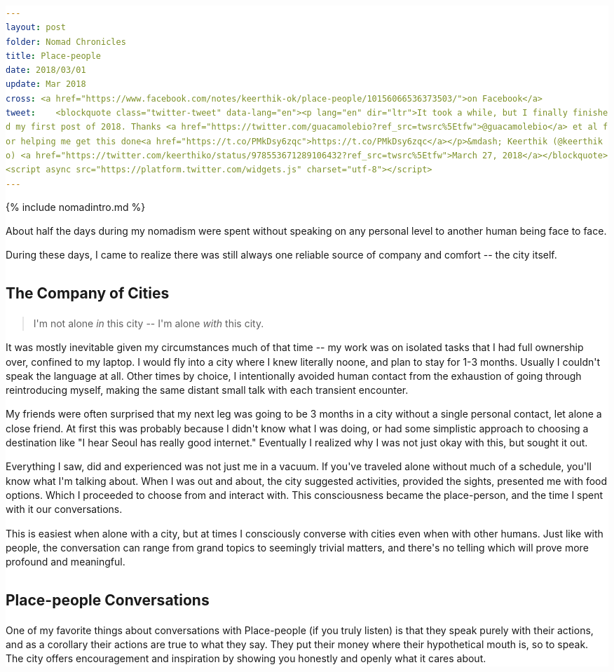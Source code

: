 ```yaml
---
layout: post
folder: Nomad Chronicles
title: Place-people
date: 2018/03/01
update: Mar 2018
cross: <a href="https://www.facebook.com/notes/keerthik-ok/place-people/10156066536373503/">on Facebook</a>
tweet:    <blockquote class="twitter-tweet" data-lang="en"><p lang="en" dir="ltr">It took a while, but I finally finished my first post of 2018. Thanks <a href="https://twitter.com/guacamolebio?ref_src=twsrc%5Etfw">@guacamolebio</a> et al for helping me get this done<a href="https://t.co/PMkDsy6zqc">https://t.co/PMkDsy6zqc</a></p>&mdash; Keerthik (@keerthiko) <a href="https://twitter.com/keerthiko/status/978553671289106432?ref_src=twsrc%5Etfw">March 27, 2018</a></blockquote><script async src="https://platform.twitter.com/widgets.js" charset="utf-8"></script>
---
```


{% include nomadintro.md %}

About half the days during my nomadism were spent without speaking on any personal level to another human being face to face.

During these days, I came to realize there was still always one reliable source of company and comfort -- the city itself.

## The Company of Cities

> I'm not alone *in* this city -- I'm alone *with* this city. 

It was mostly inevitable given my circumstances much of that time -- my work was on isolated tasks that I had full ownership over, confined to my laptop. I would fly into a city where I knew literally noone, and plan to stay for 1-3 months. Usually I couldn't speak the language at all. Other times by choice, I intentionally avoided human contact from the exhaustion of going through reintroducing myself, making the same distant small talk with each transient encounter.

My friends were often surprised that my next leg was going to be 3 months in a city without a single personal contact, let alone a close friend. At first this was probably because I didn't know what I was doing, or had some simplistic approach to choosing a destination like "I hear Seoul has really good internet." Eventually I realized why I was not just okay with this, but sought it out.

Everything I saw, did and experienced was not just me in a vacuum. If you've traveled alone without much of a schedule, you'll know what I'm talking about. When I was out and about, the city suggested activities, provided the sights, presented me with food options. Which I proceeded to choose from and interact with. This consciousness became the place-person, and the time I spent with it our conversations.

This is easiest when alone with a city, but at times I consciously converse with cities even when with other humans. Just like with people, the conversation can range from grand topics to seemingly trivial matters, and there's no telling which will prove more profound and meaningful. 

## Place-people Conversations
One of my favorite things about conversations with Place-people (if you truly listen) is that they speak purely with their actions, and as a corollary their actions are true to what they say. They put their money where their hypothetical mouth is, so to speak. The city offers encouragement and inspiration by showing you honestly and openly what it cares about. 
